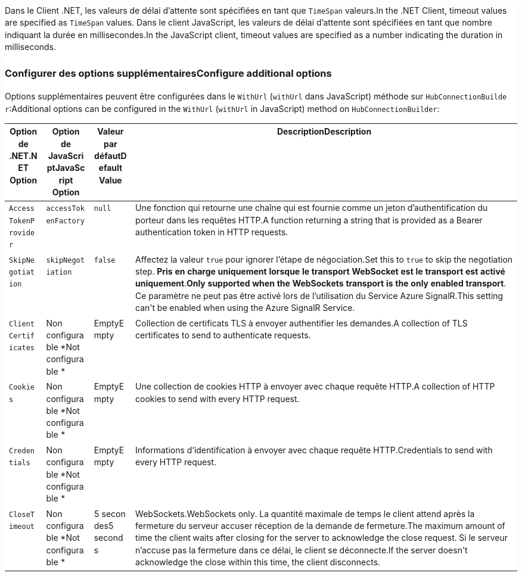 <span data-ttu-id="c9fc3-228">Dans le Client .NET, les valeurs de délai d’attente sont spécifiées en tant que `TimeSpan` valeurs.</span><span class="sxs-lookup"><span data-stu-id="c9fc3-228">In the .NET Client, timeout values are specified as `TimeSpan` values.</span></span> <span data-ttu-id="c9fc3-229">Dans le client JavaScript, les valeurs de délai d’attente sont spécifiées en tant que nombre indiquant la durée en millisecondes.</span><span class="sxs-lookup"><span data-stu-id="c9fc3-229">In the JavaScript client, timeout values are specified as a number indicating the duration in milliseconds.</span></span>

### <a name="configure-additional-options"></a><span data-ttu-id="c9fc3-230">Configurer des options supplémentaires</span><span class="sxs-lookup"><span data-stu-id="c9fc3-230">Configure additional options</span></span>

<span data-ttu-id="c9fc3-231">Options supplémentaires peuvent être configurées dans le `WithUrl` (`withUrl` dans JavaScript) méthode sur `HubConnectionBuilder`:</span><span class="sxs-lookup"><span data-stu-id="c9fc3-231">Additional options can be configured in the `WithUrl` (`withUrl` in JavaScript) method on `HubConnectionBuilder`:</span></span>

| <span data-ttu-id="c9fc3-232">Option de .NET</span><span class="sxs-lookup"><span data-stu-id="c9fc3-232">.NET Option</span></span> | <span data-ttu-id="c9fc3-233">Option de JavaScript</span><span class="sxs-lookup"><span data-stu-id="c9fc3-233">JavaScript Option</span></span> | <span data-ttu-id="c9fc3-234">Valeur par défaut</span><span class="sxs-lookup"><span data-stu-id="c9fc3-234">Default Value</span></span> | <span data-ttu-id="c9fc3-235">Description</span><span class="sxs-lookup"><span data-stu-id="c9fc3-235">Description</span></span> |
| ----------- | ----------------- | ------------- | ----------- |
| `AccessTokenProvider` | `accessTokenFactory` | `null` | <span data-ttu-id="c9fc3-236">Une fonction qui retourne une chaîne qui est fournie comme un jeton d’authentification du porteur dans les requêtes HTTP.</span><span class="sxs-lookup"><span data-stu-id="c9fc3-236">A function returning a string that is provided as a Bearer authentication token in HTTP requests.</span></span> |
| `SkipNegotiation` | `skipNegotiation` | `false` | <span data-ttu-id="c9fc3-237">Affectez la valeur `true` pour ignorer l’étape de négociation.</span><span class="sxs-lookup"><span data-stu-id="c9fc3-237">Set this to `true` to skip the negotiation step.</span></span> <span data-ttu-id="c9fc3-238">**Pris en charge uniquement lorsque le transport WebSocket est le transport est activé uniquement**.</span><span class="sxs-lookup"><span data-stu-id="c9fc3-238">**Only supported when the WebSockets transport is the only enabled transport**.</span></span> <span data-ttu-id="c9fc3-239">Ce paramètre ne peut pas être activé lors de l’utilisation du Service Azure SignalR.</span><span class="sxs-lookup"><span data-stu-id="c9fc3-239">This setting can't be enabled when using the Azure SignalR Service.</span></span> |
| `ClientCertificates` | <span data-ttu-id="c9fc3-240">Non configurable \*</span><span class="sxs-lookup"><span data-stu-id="c9fc3-240">Not configurable \*</span></span> | <span data-ttu-id="c9fc3-241">Empty</span><span class="sxs-lookup"><span data-stu-id="c9fc3-241">Empty</span></span> | <span data-ttu-id="c9fc3-242">Collection de certificats TLS à envoyer authentifier les demandes.</span><span class="sxs-lookup"><span data-stu-id="c9fc3-242">A collection of TLS certificates to send to authenticate requests.</span></span> |
| `Cookies` | <span data-ttu-id="c9fc3-243">Non configurable \*</span><span class="sxs-lookup"><span data-stu-id="c9fc3-243">Not configurable \*</span></span> | <span data-ttu-id="c9fc3-244">Empty</span><span class="sxs-lookup"><span data-stu-id="c9fc3-244">Empty</span></span> | <span data-ttu-id="c9fc3-245">Une collection de cookies HTTP à envoyer avec chaque requête HTTP.</span><span class="sxs-lookup"><span data-stu-id="c9fc3-245">A collection of HTTP cookies to send with every HTTP request.</span></span> |
| `Credentials` | <span data-ttu-id="c9fc3-246">Non configurable \*</span><span class="sxs-lookup"><span data-stu-id="c9fc3-246">Not configurable \*</span></span> | <span data-ttu-id="c9fc3-247">Empty</span><span class="sxs-lookup"><span data-stu-id="c9fc3-247">Empty</span></span> | <span data-ttu-id="c9fc3-248">Informations d’identification à envoyer avec chaque requête HTTP.</span><span class="sxs-lookup"><span data-stu-id="c9fc3-248">Credentials to send with every HTTP request.</span></span> |
| `CloseTimeout` | <span data-ttu-id="c9fc3-249">Non configurable \*</span><span class="sxs-lookup"><span data-stu-id="c9fc3-249">Not configurable \*</span></span> | <span data-ttu-id="c9fc3-250">5 secondes</span><span class="sxs-lookup"><span data-stu-id="c9fc3-250">5 seconds</span></span> | <span data-ttu-id="c9fc3-251">WebSockets.</span><span class="sxs-lookup"><span data-stu-id="c9fc3-251">WebSockets only.</span></span> <span data-ttu-id="c9fc3-252">La quantité maximale de temps le client attend après la fermeture du serveur accuser réception de la demande de fermeture.</span><span class="sxs-lookup"><span data-stu-id="c9fc3-252">The maximum amount of time the client waits after closing for the server to acknowledge the close request.</span></span> <span data-ttu-id="c9fc3-253">Si le serveur n’accuse pas la fermeture dans ce délai, le client se déconnecte.</span><span class="sxs-lookup"><span data-stu-id="c9fc3-253">If the server doesn't acknowledge the close within this time, the client disconnects.</span></span> |